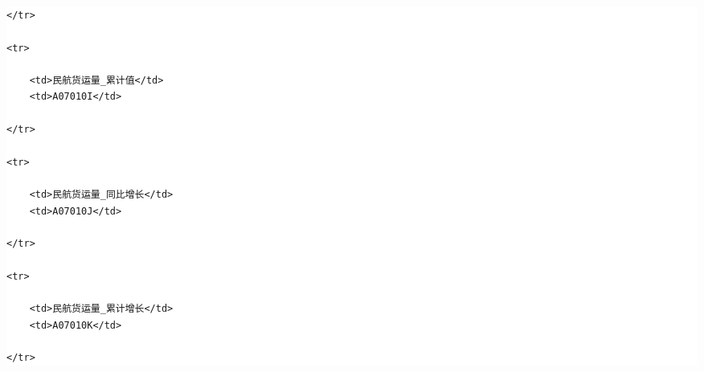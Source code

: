     </tr>
    
    <tr>

        <td>民航货运量_累计值</td>
        <td>A07010I</td>

    </tr>
    
    <tr>

        <td>民航货运量_同比增长</td>
        <td>A07010J</td>

    </tr>
    
    <tr>

        <td>民航货运量_累计增长</td>
        <td>A07010K</td>

    </tr>
    
</table>